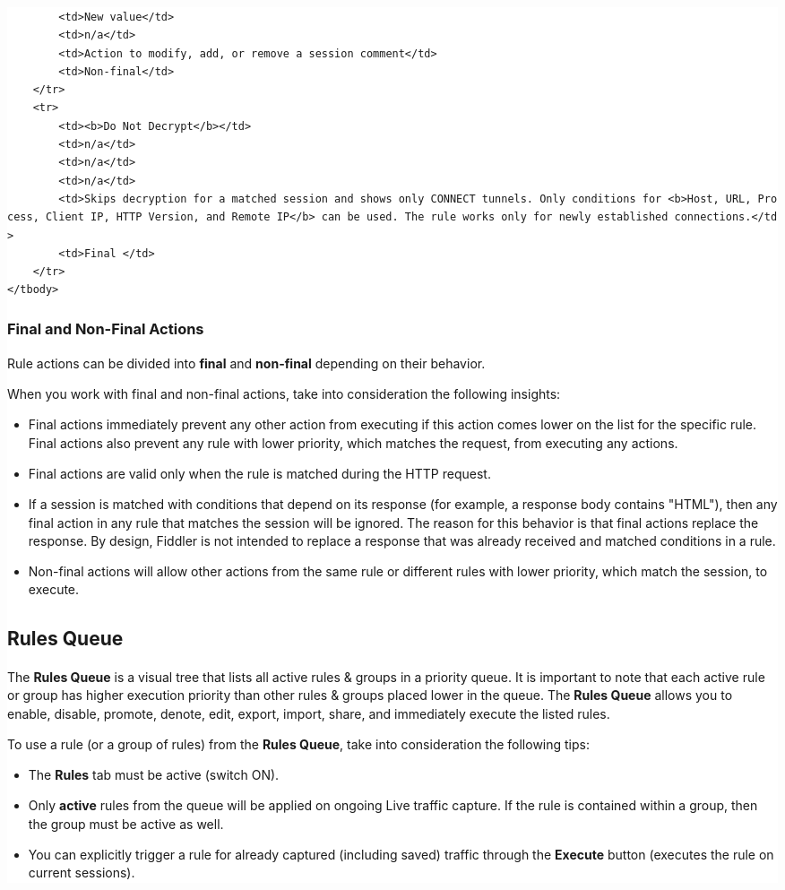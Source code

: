             <td>New value</td>
            <td>n/a</td>
            <td>Action to modify, add, or remove a session comment</td>
            <td>Non-final</td>
        </tr>
        <tr>
            <td><b>Do Not Decrypt</b></td>
            <td>n/a</td>
            <td>n/a</td>
            <td>n/a</td>
            <td>Skips decryption for a matched session and shows only CONNECT tunnels. Only conditions for <b>Host, URL, Process, Client IP, HTTP Version, and Remote IP</b> can be used. The rule works only for newly established connections.</td>
            <td>Final </td>
        </tr>
    </tbody>
</table>

### Final and Non-Final Actions

Rule actions can be divided into **final** and **non-final** depending on their behavior.

When you work with final and non-final actions, take into consideration the following insights:

* Final actions immediately prevent any other action from executing if this action comes lower on the list for the specific rule. Final actions also prevent any rule with lower priority, which matches the request, from executing any actions.

* Final actions are valid only when the rule is matched during the HTTP request.

* If a session is matched with conditions that depend on its response (for example, a response body contains "HTML"), then any final action in any rule that matches the session will be ignored. The reason for this behavior is that final actions replace the response. By design, Fiddler is not intended to replace a response that was already received and matched conditions in a rule.

* Non-final actions will allow other actions from the same rule or different rules with lower priority, which match the session, to execute.

## Rules Queue

The **Rules Queue** is a visual tree that lists all active rules & groups in a priority queue. It is important to note that each active rule or group has higher execution priority than other rules & groups placed lower in the queue. The **Rules Queue** allows you to enable, disable, promote, denote, edit, export, import, share, and immediately execute the listed rules.

To use a rule (or a group of rules) from the **Rules Queue**, take into consideration the following tips:

- The **Rules** tab must be active (switch ON).

- Only **active** rules from the queue will be applied on ongoing Live traffic capture. If the rule is contained within a group, then the group must be active as well.

- You can explicitly trigger a rule for already captured (including saved) traffic through the **Execute** button (executes the rule on current sessions).
